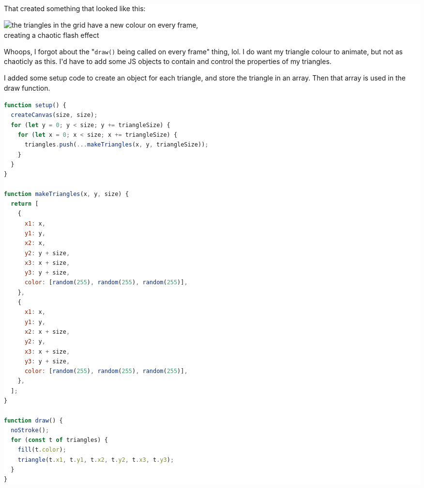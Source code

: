 ```js
```

That created something that looked like this:

<img src="/images/triangles-random-color.gif" alt="the triangles in the grid have a new colour on every frame, creating a chaotic flash effect" style="max-width: 410px"/>


Whoops, I forgot about the "`draw()` being called on every frame" thing, lol. I do want my triangle colour to animate, but not as chaoticly as this. I'd have to add some JS objects to contain and control the properties of my triangles.

I added some setup code to create an object for each triangle, and store the triangle in an array. Then that array is used in the draw function.

```js
function setup() {
  createCanvas(size, size);
  for (let y = 0; y < size; y += triangleSize) {
    for (let x = 0; x < size; x += triangleSize) {
      triangles.push(...makeTriangles(x, y, triangleSize));
    }
  }
}

function makeTriangles(x, y, size) {
  return [
    {
      x1: x,
      y1: y,
      x2: x,
      y2: y + size,
      x3: x + size,
      y3: y + size,
      color: [random(255), random(255), random(255)],
    },
    {
      x1: x,
      y1: y,
      x2: x + size,
      y2: y,
      x3: x + size,
      y3: y + size,
      color: [random(255), random(255), random(255)],
    },
  ];
}

function draw() {
  noStroke();
  for (const t of triangles) {
    fill(t.color);
    triangle(t.x1, t.y1, t.x2, t.y2, t.x3, t.y3);
  }
}
```
